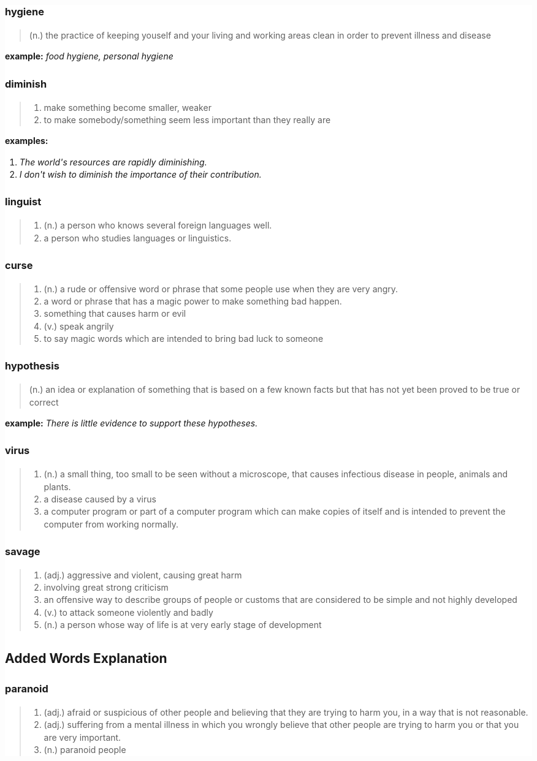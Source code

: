 ### hygiene
> (n.) the practice of keeping youself and your living and working areas clean in order to prevent illness and disease

**example:** *food hygiene, personal hygiene*

### diminish
> 1. make something become smaller, weaker
> 2. to make somebody/something seem less important than they really are

**examples:**
1. *The world's resources are rapidly diminishing.*
2. *I don't wish to diminish the importance of their contribution.*

### linguist
> 1. (n.) a person who knows several foreign languages well.
> 2. a person who studies languages or linguistics.

### curse
> 1. (n.) a rude or offensive word or phrase that some people use when they are very angry.
> 2. a word or phrase that has a magic power to make something bad happen.
> 3. something that causes harm or evil
> 4. (v.) speak angrily
> 5. to say magic words which are intended to bring bad luck to someone

### hypothesis
> (n.) an idea or explanation of something that is based on a few known facts but that has not yet been proved to be true or correct

**example:** *There is little evidence to support these hypotheses.*

### virus
> 1. (n.) a small thing, too small to be seen without a microscope, that causes infectious disease in people, animals and plants.
> 2. a disease caused by a virus
> 3. a computer program or part of a computer program which can make copies of itself and is intended to prevent the computer from working normally.

### savage
> 1. (adj.) aggressive and violent, causing great harm
> 2. involving great strong criticism
> 3. an offensive way to describe groups of people or customs that are considered to be simple and not highly developed
> 4. (v.) to attack someone violently and badly
> 5. (n.) a person whose way of life is at very early stage of development

## Added Words Explanation

### paranoid
> 1. (adj.) afraid or suspicious of other people and believing that they are trying to harm you, in a way that is not reasonable.
> 2. (adj.) suffering from a mental illness in which you wrongly believe that other people are trying to harm you or that you are very important.
> 3. (n.) paranoid people

